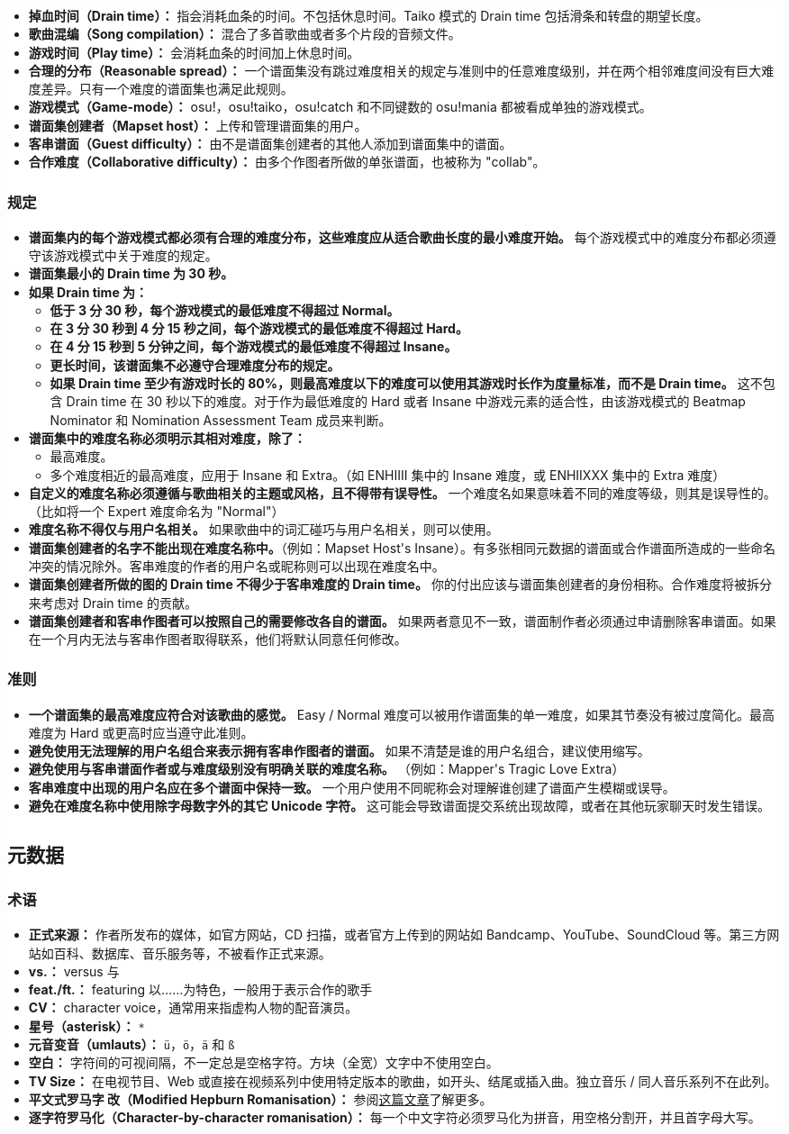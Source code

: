 - **掉血时间（Drain time）：** 指会消耗血条的时间。不包括休息时间。Taiko 模式的 Drain time 包括滑条和转盘的期望长度。
- **歌曲混编（Song compilation）：** 混合了多首歌曲或者多个片段的音频文件。
- **游戏时间（Play time）：** 会消耗血条的时间加上休息时间。
- **合理的分布（Reasonable spread）：** 一个谱面集没有跳过难度相关的规定与准则中的任意难度级别，并在两个相邻难度间没有巨大难度差异。只有一个难度的谱面集也满足此规则。
- **游戏模式（Game-mode）：** osu!，osu!taiko，osu!catch 和不同键数的 osu!mania 都被看成单独的游戏模式。
- **谱面集创建者（Mapset host）：** 上传和管理谱面集的用户。
- **客串谱面（Guest difficulty）：** 由不是谱面集创建者的其他人添加到谱面集中的谱面。
- **合作难度（Collaborative difficulty）：** 由多个作图者所做的单张谱面，也被称为 "collab"。

### 规定

- **谱面集内的每个游戏模式都必须有合理的难度分布，这些难度应从适合歌曲长度的最小难度开始。** 每个游戏模式中的难度分布都必须遵守该游戏模式中关于难度的规定。
- **谱面集最小的 Drain time 为 30 秒。**
- **如果 Drain time 为：**
  - **低于 3 分 30 秒，每个游戏模式的最低难度不得超过 Normal。**
  - **在 3 分 30 秒到 4 分 15 秒之间，每个游戏模式的最低难度不得超过 Hard。**
  - **在 4 分 15 秒到 5 分钟之间，每个游戏模式的最低难度不得超过 Insane。**
  - **更长时间，该谱面集不必遵守合理难度分布的规定。**
  - **如果 Drain time 至少有游戏时长的 80%，则最高难度以下的难度可以使用其游戏时长作为度量标准，而不是 Drain time。** 这不包含 Drain time 在 30 秒以下的难度。对于作为最低难度的 Hard 或者 Insane 中游戏元素的适合性，由该游戏模式的 Beatmap Nominator 和 Nomination Assessment Team 成员来判断。
- **谱面集中的难度名称必须明示其相对难度，除了：**
  - 最高难度。
  - 多个难度相近的最高难度，应用于 Insane 和 Extra。（如 ENHIIII 集中的 Insane 难度，或 ENHIIXXX 集中的 Extra 难度）
- **自定义的难度名称必须遵循与歌曲相关的主题或风格，且不得带有误导性。** 一个难度名如果意味着不同的难度等级，则其是误导性的。（比如将一个 Expert 难度命名为 "Normal"）
- **难度名称不得仅与用户名相关。** 如果歌曲中的词汇碰巧与用户名相关，则可以使用。
- **谱面集创建者的名字不能出现在难度名称中。**（例如：Mapset Host's Insane）。有多张相同元数据的谱面或合作谱面所造成的一些命名冲突的情况除外。客串难度的作者的用户名或昵称则可以出现在难度名中。
- **谱面集创建者所做的图的 Drain time 不得少于客串难度的 Drain time。** 你的付出应该与谱面集创建者的身份相称。合作难度将被拆分来考虑对 Drain time 的贡献。
- **谱面集创建者和客串作图者可以按照自己的需要修改各自的谱面。** 如果两者意见不一致，谱面制作者必须通过申请删除客串谱面。如果在一个月内无法与客串作图者取得联系，他们将默认同意任何修改。

### 准则

- **一个谱面集的最高难度应符合对该歌曲的感觉。** Easy / Normal 难度可以被用作谱面集的单一难度，如果其节奏没有被过度简化。最高难度为 Hard 或更高时应当遵守此准则。
- **避免使用无法理解的用户名组合来表示拥有客串作图者的谱面。** 如果不清楚是谁的用户名组合，建议使用缩写。
- **避免使用与客串谱面作者或与难度级别没有明确关联的难度名称。** （例如：Mapper's Tragic Love Extra）
- **客串难度中出现的用户名应在多个谱面中保持一致。** 一个用户使用不同昵称会对理解谁创建了谱面产生模糊或误导。
- **避免在难度名称中使用除字母数字外的其它 Unicode 字符。** 这可能会导致谱面提交系统出现故障，或者在其他玩家聊天时发生错误。

## 元数据

### 术语

- **正式来源：** 作者所发布的媒体，如官方网站，CD 扫描，或者官方上传到的网站如 Bandcamp、YouTube、SoundCloud 等。第三方网站如百科、数据库、音乐服务等，不被看作正式来源。
- **vs.：** versus 与
- **feat./ft.：** featuring 以……为特色，一般用于表示合作的歌手
- **CV：** character voice，通常用来指虚构人物的配音演员。
- **星号（asterisk）：** `*`
- **元音变音（umlauts）：** `ü`，`ö`，`ä` 和 `ß`
- **空白：** 字符间的可视间隔，不一定总是空格字符。方块（全宽）文字中不使用空白。
- **TV Size：** 在电视节目、Web 或直接在视频系列中使用特定版本的歌曲，如开头、结尾或插入曲。独立音乐 / 同人音乐系列不在此列。
- **平文式罗马字 改（Modified Hepburn Romanisation）：** 参阅[这篇文章](https://zh.wikipedia.org/wiki/平文式罗马字#转写规则)了解更多。
- **逐字符罗马化（Character-by-character romanisation）：** 每一个中文字符必须罗马化为拼音，用空格分割开，并且首字母大写。

